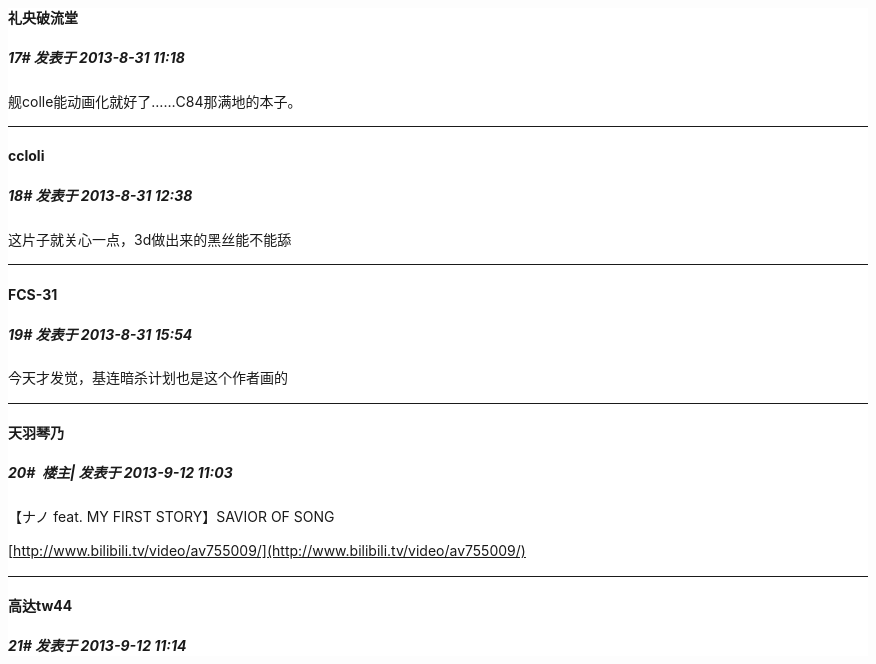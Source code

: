 ####  礼央破流堂  
##### 17#       发表于 2013-8-31 11:18




舰colle能动画化就好了……C84那满地的本子。







-----

####  ccloli  
##### 18#       发表于 2013-8-31 12:38




这片子就关心一点，3d做出来的黑丝能不能舔







-----

####  FCS-31  
##### 19#       发表于 2013-8-31 15:54




今天才发觉，基连暗杀计划也是这个作者画的







-----

####  天羽琴乃  
##### 20#         楼主| 发表于 2013-9-12 11:03




【ナノ feat. MY FIRST STORY】SAVIOR OF SONG

[http://www.bilibili.tv/video/av755009/](http://www.bilibili.tv/video/av755009/)







-----

####  高达tw44  
##### 21#       发表于 2013-9-12 11:14
